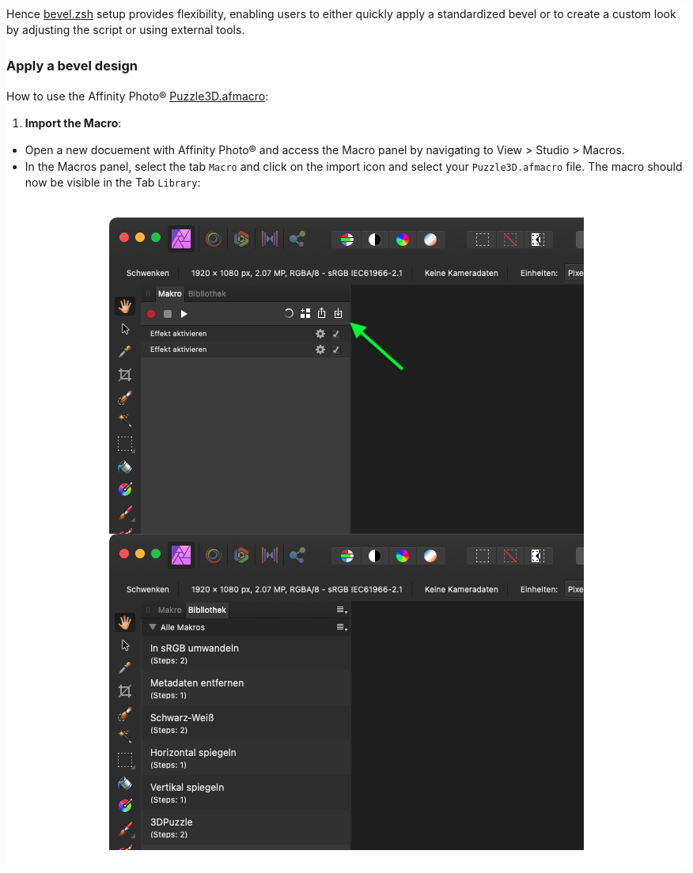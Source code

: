 Hence [bevel.zsh](./bevel.zsh) setup provides flexibility, enabling users to either quickly apply a standardized bevel or to create a custom look by adjusting the script or using external tools.

### Apply a bevel design

How to use the Affinity Photo® [Puzzle3D.afmacro](./Puzzle3D.afmacro):

1. **Import the Macro**:

- Open a new docuement with Affinity Photo® and access the Macro panel by navigating to View > Studio > Macros.
- In the Macros panel, select the tab `Macro` and click on the import icon 
     and select your `Puzzle3D.afmacro` file. The macro should now be visible in the Tab `Library`:
<div align="center">
<br/>
<img align="center" title="Puzzle Image" width="600" src="./img/screen01.png">

<br/>
<img align="center" title="Puzzle Image" width="600" src="./img/screen02.png">
</div>
<br/>
